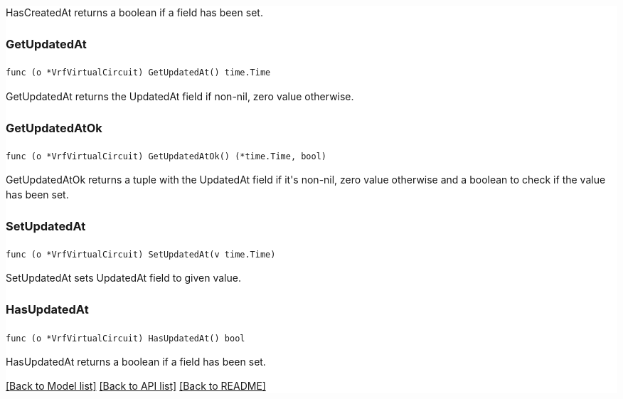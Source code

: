 HasCreatedAt returns a boolean if a field has been set.

### GetUpdatedAt

`func (o *VrfVirtualCircuit) GetUpdatedAt() time.Time`

GetUpdatedAt returns the UpdatedAt field if non-nil, zero value otherwise.

### GetUpdatedAtOk

`func (o *VrfVirtualCircuit) GetUpdatedAtOk() (*time.Time, bool)`

GetUpdatedAtOk returns a tuple with the UpdatedAt field if it's non-nil, zero value otherwise
and a boolean to check if the value has been set.

### SetUpdatedAt

`func (o *VrfVirtualCircuit) SetUpdatedAt(v time.Time)`

SetUpdatedAt sets UpdatedAt field to given value.

### HasUpdatedAt

`func (o *VrfVirtualCircuit) HasUpdatedAt() bool`

HasUpdatedAt returns a boolean if a field has been set.


[[Back to Model list]](../README.md#documentation-for-models) [[Back to API list]](../README.md#documentation-for-api-endpoints) [[Back to README]](../README.md)


